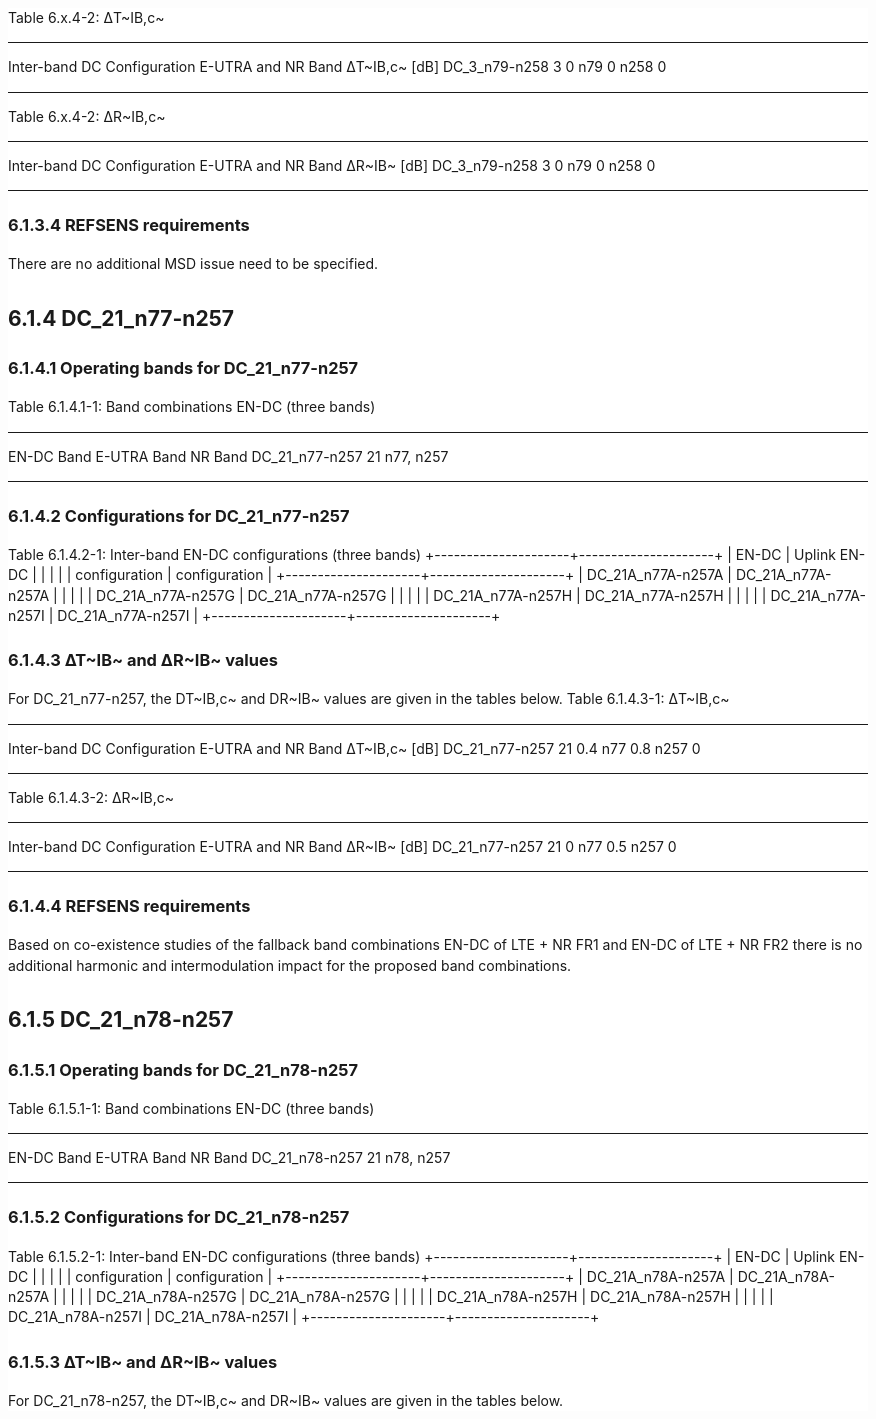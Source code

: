 Table 6.x.4-2: ΔT~IB,c~
* * *
Inter-band DC Configuration E-UTRA and NR Band ΔT~IB,c~ [dB] DC_3_n79-n258 3 0
n79 0 n258 0
* * *
Table 6.x.4-2: ΔR~IB,c~
* * *
Inter-band DC Configuration E-UTRA and NR Band ΔR~IB~ [dB] DC_3_n79-n258 3 0
n79 0 n258 0
* * *
### 6.1.3.4 REFSENS requirements
There are no additional MSD issue need to be specified.
## 6.1.4 DC_21_n77-n257
### 6.1.4.1 Operating bands for DC_21_n77-n257
Table 6.1.4.1-1: Band combinations EN-DC (three bands)
* * *
EN-DC Band E-UTRA Band NR Band DC_21_n77-n257 21 n77, n257
* * *
### 6.1.4.2 Configurations for DC_21_n77-n257
Table 6.1.4.2-1: Inter-band EN-DC configurations (three bands)
+---------------------+---------------------+ | EN-DC | Uplink EN-DC | | | | | configuration | configuration | +---------------------+---------------------+ | DC_21A_n77A-n257A | DC_21A_n77A-n257A | | | | | DC_21A_n77A-n257G | DC_21A_n77A-n257G | | | | | DC_21A_n77A-n257H | DC_21A_n77A-n257H | | | | | DC_21A_n77A-n257I | DC_21A_n77A-n257I | +---------------------+---------------------+
### 6.1.4.3 ∆T~IB~ and ∆R~IB~ values
For DC_21_n77-n257, the DT~IB,c~ and DR~IB~ values are given in the tables
below.
Table 6.1.4.3-1: ΔT~IB,c~
* * *
Inter-band DC Configuration E-UTRA and NR Band ΔT~IB,c~ [dB] DC_21_n77-n257 21
0.4 n77 0.8 n257 0
* * *
Table 6.1.4.3-2: ΔR~IB,c~
* * *
Inter-band DC Configuration E-UTRA and NR Band ΔR~IB~ [dB] DC_21_n77-n257 21 0
n77 0.5 n257 0
* * *
### 6.1.4.4 REFSENS requirements
Based on co-existence studies of the fallback band combinations EN-DC of LTE +
NR FR1 and EN-DC of LTE + NR FR2 there is no additional harmonic and
intermodulation impact for the proposed band combinations.
## 6.1.5 DC_21_n78-n257
### 6.1.5.1 Operating bands for DC_21_n78-n257
Table 6.1.5.1-1: Band combinations EN-DC (three bands)
* * *
EN-DC Band E-UTRA Band NR Band DC_21_n78-n257 21 n78, n257
* * *
### 6.1.5.2 Configurations for DC_21_n78-n257
Table 6.1.5.2-1: Inter-band EN-DC configurations (three bands)
+---------------------+---------------------+ | EN-DC | Uplink EN-DC | | | | | configuration | configuration | +---------------------+---------------------+ | DC_21A_n78A-n257A | DC_21A_n78A-n257A | | | | | DC_21A_n78A-n257G | DC_21A_n78A-n257G | | | | | DC_21A_n78A-n257H | DC_21A_n78A-n257H | | | | | DC_21A_n78A-n257I | DC_21A_n78A-n257I | +---------------------+---------------------+
### 6.1.5.3 ∆T~IB~ and ∆R~IB~ values
For DC_21_n78-n257, the DT~IB,c~ and DR~IB~ values are given in the tables
below.